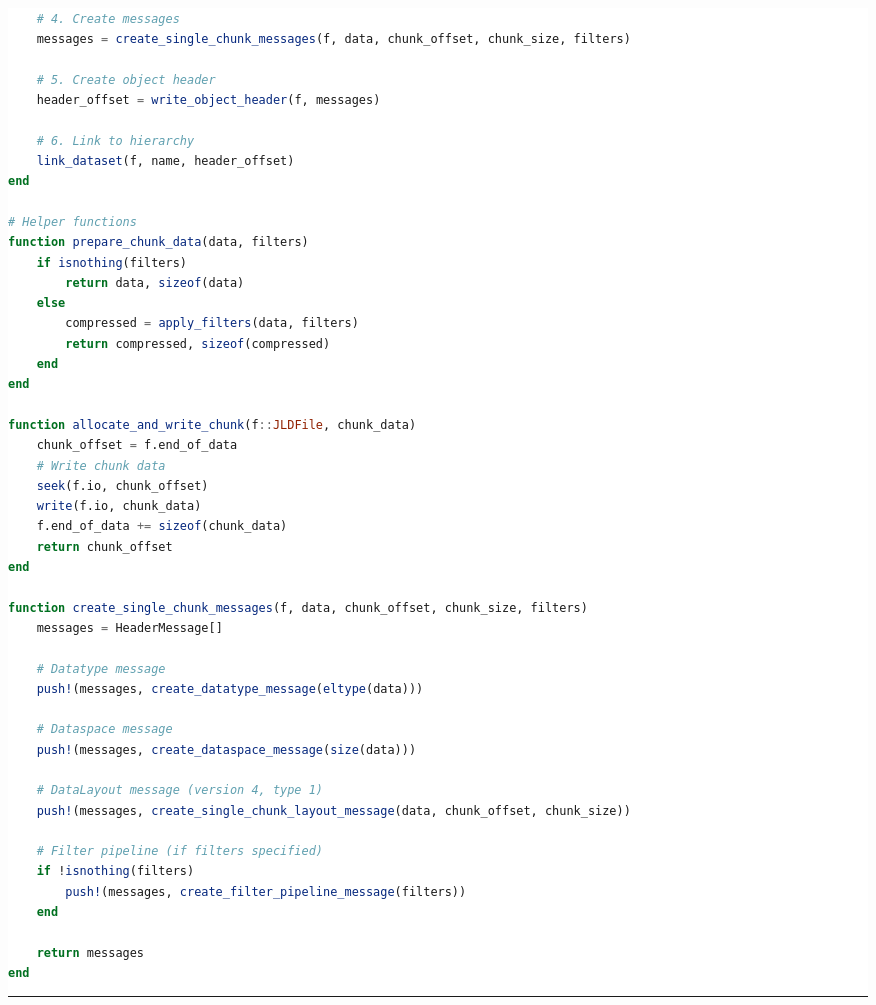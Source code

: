 ```julia
    # 4. Create messages
    messages = create_single_chunk_messages(f, data, chunk_offset, chunk_size, filters)

    # 5. Create object header
    header_offset = write_object_header(f, messages)

    # 6. Link to hierarchy
    link_dataset(f, name, header_offset)
end

# Helper functions
function prepare_chunk_data(data, filters)
    if isnothing(filters)
        return data, sizeof(data)
    else
        compressed = apply_filters(data, filters)
        return compressed, sizeof(compressed)
    end
end

function allocate_and_write_chunk(f::JLDFile, chunk_data)
    chunk_offset = f.end_of_data
    # Write chunk data
    seek(f.io, chunk_offset)
    write(f.io, chunk_data)
    f.end_of_data += sizeof(chunk_data)
    return chunk_offset
end

function create_single_chunk_messages(f, data, chunk_offset, chunk_size, filters)
    messages = HeaderMessage[]

    # Datatype message
    push!(messages, create_datatype_message(eltype(data)))

    # Dataspace message
    push!(messages, create_dataspace_message(size(data)))

    # DataLayout message (version 4, type 1)
    push!(messages, create_single_chunk_layout_message(data, chunk_offset, chunk_size))

    # Filter pipeline (if filters specified)
    if !isnothing(filters)
        push!(messages, create_filter_pipeline_message(filters))
    end

    return messages
end
```

---
